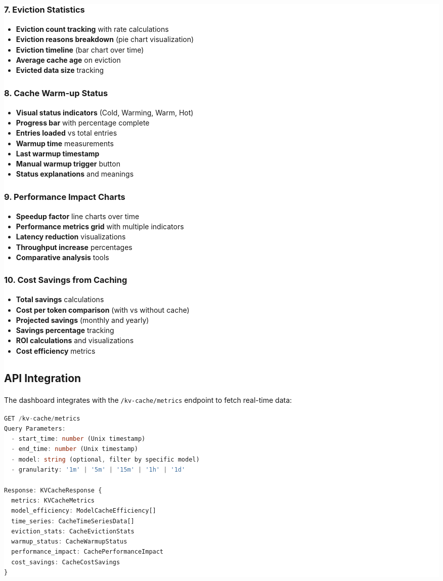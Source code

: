 ### 7. Eviction Statistics
- **Eviction count tracking** with rate calculations
- **Eviction reasons breakdown** (pie chart visualization)
- **Eviction timeline** (bar chart over time)
- **Average cache age** on eviction
- **Evicted data size** tracking

### 8. Cache Warm-up Status
- **Visual status indicators** (Cold, Warming, Warm, Hot)
- **Progress bar** with percentage complete
- **Entries loaded** vs total entries
- **Warmup time** measurements
- **Last warmup timestamp**
- **Manual warmup trigger** button
- **Status explanations** and meanings

### 9. Performance Impact Charts
- **Speedup factor** line charts over time
- **Performance metrics grid** with multiple indicators
- **Latency reduction** visualizations
- **Throughput increase** percentages
- **Comparative analysis** tools

### 10. Cost Savings from Caching
- **Total savings** calculations
- **Cost per token comparison** (with vs without cache)
- **Projected savings** (monthly and yearly)
- **Savings percentage** tracking
- **ROI calculations** and visualizations
- **Cost efficiency** metrics

## API Integration

The dashboard integrates with the `/kv-cache/metrics` endpoint to fetch real-time data:

```typescript
GET /kv-cache/metrics
Query Parameters:
  - start_time: number (Unix timestamp)
  - end_time: number (Unix timestamp)
  - model: string (optional, filter by specific model)
  - granularity: '1m' | '5m' | '15m' | '1h' | '1d'

Response: KVCacheResponse {
  metrics: KVCacheMetrics
  model_efficiency: ModelCacheEfficiency[]
  time_series: CacheTimeSeriesData[]
  eviction_stats: CacheEvictionStats
  warmup_status: CacheWarmupStatus
  performance_impact: CachePerformanceImpact
  cost_savings: CacheCostSavings
}
```
